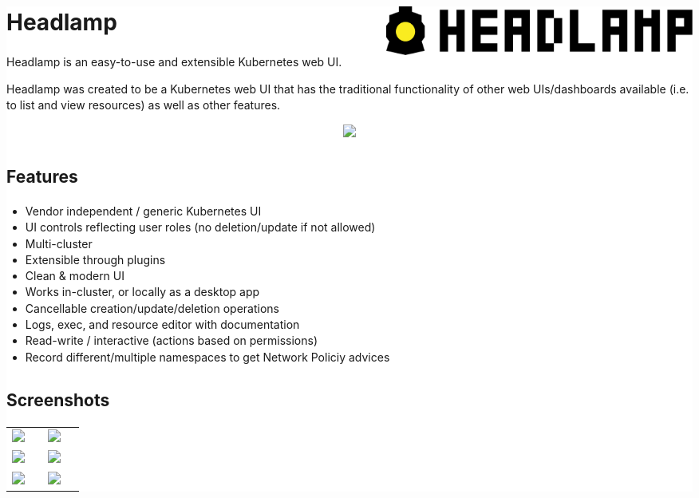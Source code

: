 # Headlamp <img align="right" width=384 src="docs/headlamp_light.svg">

Headlamp is an easy-to-use and extensible Kubernetes web UI.

Headlamp was created to be a Kubernetes web UI that has the traditional functionality of other
web UIs/dashboards available (i.e. to list and view resources) as well as other features.

<div align="center">
  <img src="https://raw.githubusercontent.com/kinvolk/headlamp/screenshots/videos/headlamp_quick_run.gif" width="80%">
</div>

## Features

  * Vendor independent / generic Kubernetes UI
  * UI controls reflecting user roles (no deletion/update if not allowed)
  * Multi-cluster
  * Extensible through plugins
  * Clean & modern UI
  * Works in-cluster, or locally as a desktop app
  * Cancellable creation/update/deletion operations
  * Logs, exec, and resource editor with documentation
  * Read-write / interactive (actions based on permissions)
  * Record different/multiple namespaces to get Network Policiy advices

## Screenshots

<table>
    <tr>
        <td width="33%"><img src="https://raw.githubusercontent.com/kinvolk/headlamp/screenshots/screenshots/cluster_overview.png"></td>
        <td width="33%"><img src="https://raw.githubusercontent.com/kinvolk/headlamp/screenshots/screenshots/cluster_chooser.png"></td>
    </tr>
    <tr>
        <td width="33%"><img src="https://raw.githubusercontent.com/kinvolk/headlamp/screenshots/screenshots/nodes.png"></td>
        <td width="33%"><img src="https://raw.githubusercontent.com/kinvolk/headlamp/screenshots/screenshots/resource_edition.png"></td>
    </tr>
    <tr>
        <td width="33%"><img src="https://raw.githubusercontent.com/kinvolk/headlamp/screenshots/screenshots/editor_documentation.png"></td>
        <td width="33%"><img src="https://raw.githubusercontent.com/kinvolk/headlamp/screenshots/screenshots/terminal.png"></td>
    </tr>
  	<tr>